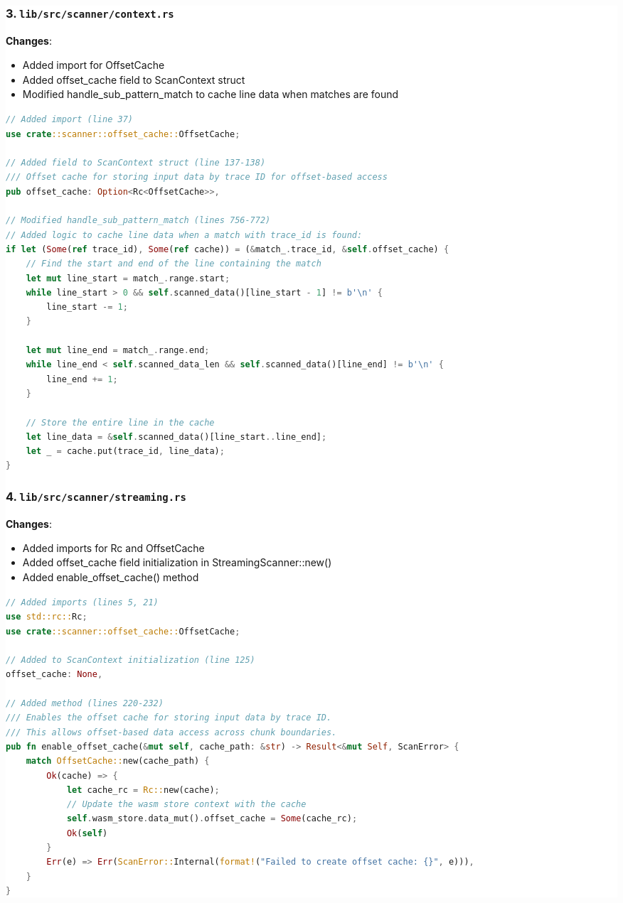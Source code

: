 ### 3. `lib/src/scanner/context.rs`
**Changes**:
- Added import for OffsetCache
- Added offset_cache field to ScanContext struct
- Modified handle_sub_pattern_match to cache line data when matches are found

```rust
// Added import (line 37)
use crate::scanner::offset_cache::OffsetCache;

// Added field to ScanContext struct (line 137-138)
/// Offset cache for storing input data by trace ID for offset-based access
pub offset_cache: Option<Rc<OffsetCache>>,

// Modified handle_sub_pattern_match (lines 756-772)
// Added logic to cache line data when a match with trace_id is found:
if let (Some(ref trace_id), Some(ref cache)) = (&match_.trace_id, &self.offset_cache) {
    // Find the start and end of the line containing the match
    let mut line_start = match_.range.start;
    while line_start > 0 && self.scanned_data()[line_start - 1] != b'\n' {
        line_start -= 1;
    }
    
    let mut line_end = match_.range.end;
    while line_end < self.scanned_data_len && self.scanned_data()[line_end] != b'\n' {
        line_end += 1;
    }
    
    // Store the entire line in the cache
    let line_data = &self.scanned_data()[line_start..line_end];
    let _ = cache.put(trace_id, line_data);
}
```

### 4. `lib/src/scanner/streaming.rs`
**Changes**:
- Added imports for Rc and OffsetCache
- Added offset_cache field initialization in StreamingScanner::new()
- Added enable_offset_cache() method

```rust
// Added imports (lines 5, 21)
use std::rc::Rc;
use crate::scanner::offset_cache::OffsetCache;

// Added to ScanContext initialization (line 125)
offset_cache: None,

// Added method (lines 220-232)
/// Enables the offset cache for storing input data by trace ID.
/// This allows offset-based data access across chunk boundaries.
pub fn enable_offset_cache(&mut self, cache_path: &str) -> Result<&mut Self, ScanError> {
    match OffsetCache::new(cache_path) {
        Ok(cache) => {
            let cache_rc = Rc::new(cache);
            // Update the wasm store context with the cache
            self.wasm_store.data_mut().offset_cache = Some(cache_rc);
            Ok(self)
        }
        Err(e) => Err(ScanError::Internal(format!("Failed to create offset cache: {}", e))),
    }
}
```
